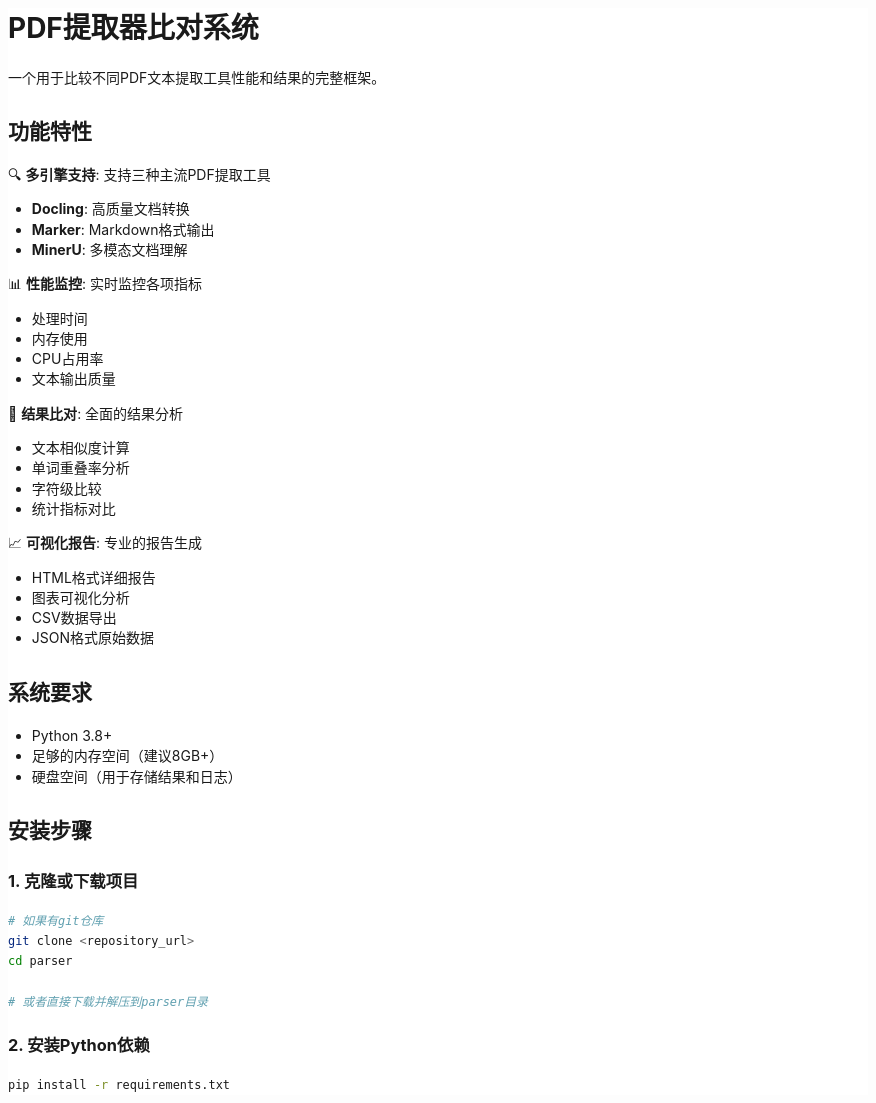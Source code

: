 # PDF提取器比对系统

一个用于比较不同PDF文本提取工具性能和结果的完整框架。

## 功能特性

🔍 **多引擎支持**: 支持三种主流PDF提取工具
- **Docling**: 高质量文档转换
- **Marker**: Markdown格式输出
- **MinerU**: 多模态文档理解

📊 **性能监控**: 实时监控各项指标
- 处理时间
- 内存使用
- CPU占用率
- 文本输出质量

🔄 **结果比对**: 全面的结果分析
- 文本相似度计算
- 单词重叠率分析
- 字符级比较
- 统计指标对比

📈 **可视化报告**: 专业的报告生成
- HTML格式详细报告
- 图表可视化分析
- CSV数据导出
- JSON格式原始数据

## 系统要求

- Python 3.8+
- 足够的内存空间（建议8GB+）
- 硬盘空间（用于存储结果和日志）

## 安装步骤

### 1. 克隆或下载项目
```bash
# 如果有git仓库
git clone <repository_url>
cd parser

# 或者直接下载并解压到parser目录
```

### 2. 安装Python依赖
```bash
pip install -r requirements.txt
```
